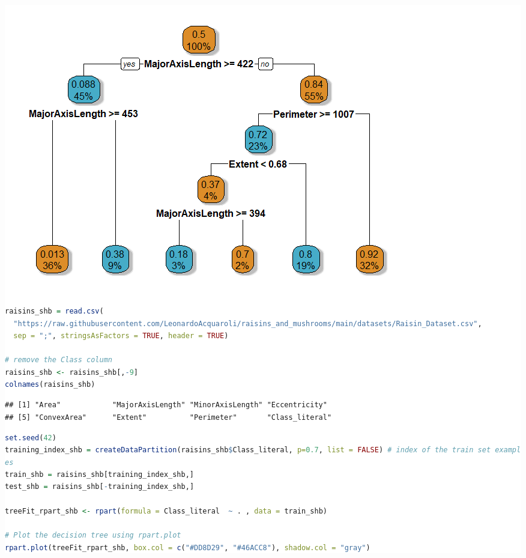 ![](presentation_files/figure-html/unnamed-chunk-37-1.png)


```r
raisins_shb = read.csv(
  "https://raw.githubusercontent.com/LeonardoAcquaroli/raisins_and_mushrooms/main/datasets/Raisin_Dataset.csv",
  sep = ";", stringsAsFactors = TRUE, header = TRUE)

# remove the Class column  
raisins_shb <- raisins_shb[,-9] 
colnames(raisins_shb)
```

```
## [1] "Area"            "MajorAxisLength" "MinorAxisLength" "Eccentricity"   
## [5] "ConvexArea"      "Extent"          "Perimeter"       "Class_literal"
```

```r
set.seed(42)
training_index_shb = createDataPartition(raisins_shb$Class_literal, p=0.7, list = FALSE) # index of the train set examples
train_shb = raisins_shb[training_index_shb,]
test_shb = raisins_shb[-training_index_shb,]

treeFit_rpart_shb <- rpart(formula = Class_literal  ~ . , data = train_shb)

# Plot the decision tree using rpart.plot
rpart.plot(treeFit_rpart_shb, box.col = c("#DD8D29", "#46ACC8"), shadow.col = "gray")
```
